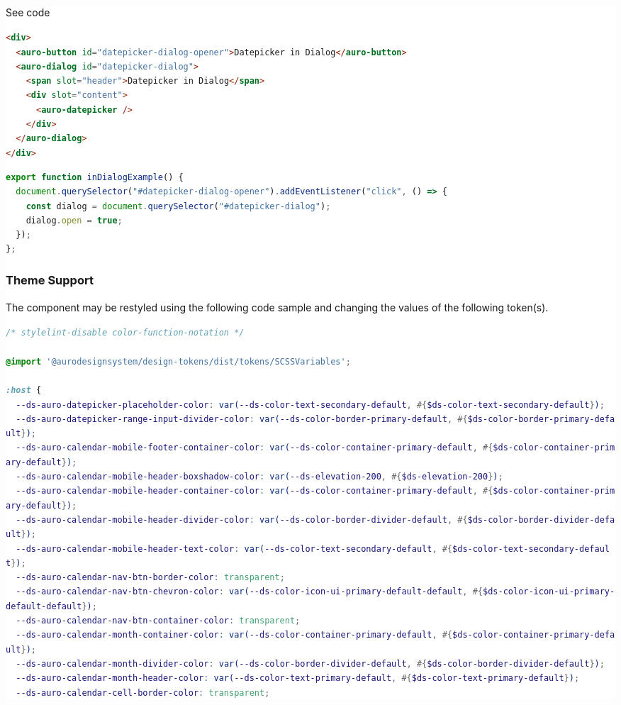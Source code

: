 </div>
<auro-accordion alignRight>
  <span slot="trigger">See code</span>



```html
<div>
  <auro-button id="datepicker-dialog-opener">Datepicker in Dialog</auro-button>
  <auro-dialog id="datepicker-dialog">
    <span slot="header">Datepicker in Dialog</span>
    <div slot="content">
      <auro-datepicker />
    </div>
  </auro-dialog>
</div>
```




```js
export function inDialogExample() {
  document.querySelector("#datepicker-dialog-opener").addEventListener("click", () => {
    const dialog = document.querySelector("#datepicker-dialog");
    dialog.open = true;
  });
};
```

</auro-accordion>

### Theme Support

The component may be restyled using the following code sample and changing the values of the following token(s).




```scss
/* stylelint-disable color-function-notation */

@import '@aurodesignsystem/design-tokens/dist/tokens/SCSSVariables';

:host {
  --ds-auro-datepicker-placeholder-color: var(--ds-color-text-secondary-default, #{$ds-color-text-secondary-default});
  --ds-auro-datepicker-range-input-divider-color: var(--ds-color-border-primary-default, #{$ds-color-border-primary-default});
  --ds-auro-calendar-mobile-footer-container-color: var(--ds-color-container-primary-default, #{$ds-color-container-primary-default});
  --ds-auro-calendar-mobile-header-boxshadow-color: var(--ds-elevation-200, #{$ds-elevation-200});
  --ds-auro-calendar-mobile-header-container-color: var(--ds-color-container-primary-default, #{$ds-color-container-primary-default});
  --ds-auro-calendar-mobile-header-divider-color: var(--ds-color-border-divider-default, #{$ds-color-border-divider-default});
  --ds-auro-calendar-mobile-header-text-color: var(--ds-color-text-secondary-default, #{$ds-color-text-secondary-default});
  --ds-auro-calendar-nav-btn-border-color: transparent;
  --ds-auro-calendar-nav-btn-chevron-color: var(--ds-color-icon-ui-primary-default-default, #{$ds-color-icon-ui-primary-default-default});
  --ds-auro-calendar-nav-btn-container-color: transparent;
  --ds-auro-calendar-month-container-color: var(--ds-color-container-primary-default, #{$ds-color-container-primary-default});
  --ds-auro-calendar-month-divider-color: var(--ds-color-border-divider-default, #{$ds-color-border-divider-default});
  --ds-auro-calendar-month-header-color: var(--ds-color-text-primary-default, #{$ds-color-text-primary-default});
  --ds-auro-calendar-cell-border-color: transparent;
```